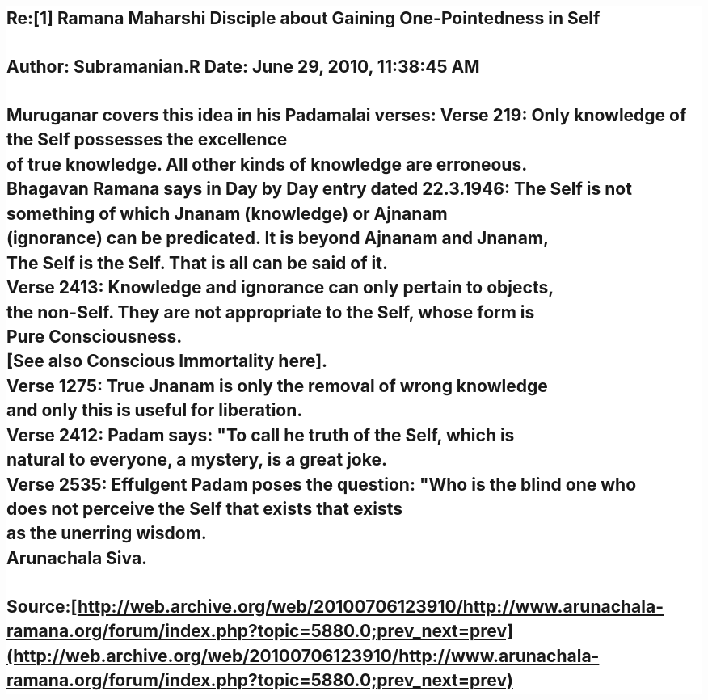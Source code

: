## Re:[1] Ramana Maharshi Disciple about Gaining One-Pointedness in Self  
Author: Subramanian.R       Date: June 29, 2010, 11:38:45 AM  
---  
Muruganar covers this idea in his Padamalai verses: Verse 219: Only knowledge of the Self possesses the excellence   
of true knowledge. All other kinds of knowledge are erroneous.   
Bhagavan Ramana says in Day by Day entry dated 22.3.1946: The Self is not something of which Jnanam (knowledge) or Ajnanam   
(ignorance) can be predicated. It is beyond Ajnanam and Jnanam,   
The Self is the Self. That is all can be said of it.   
Verse 2413: Knowledge and ignorance can only pertain to objects,   
the non-Self. They are not appropriate to the Self, whose form is   
Pure Consciousness.   
[See also Conscious Immortality here].   
Verse 1275: True Jnanam is only the removal of wrong knowledge   
and only this is useful for liberation.   
Verse 2412: Padam says: "To call he truth of the Self, which is   
natural to everyone, a mystery, is a great joke.   
Verse 2535: Effulgent Padam poses the question: "Who is the blind one who  
does not perceive the Self that exists that exists   
as the unerring wisdom.   
Arunachala Siva.
 ---  
Source:[http://web.archive.org/web/20100706123910/http://www.arunachala-ramana.org/forum/index.php?topic=5880.0;prev_next=prev](http://web.archive.org/web/20100706123910/http://www.arunachala-ramana.org/forum/index.php?topic=5880.0;prev_next=prev)   
---  

